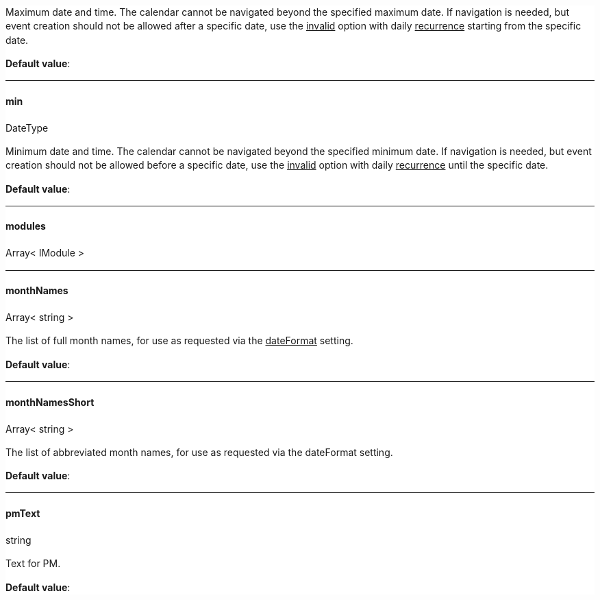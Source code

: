 Maximum date and time. The calendar cannot be navigated beyond the specified maximum date.
If navigation is needed, but event creation should not be allowed after a specific date,
use the [invalid](#invalid) option with daily
[recurrence](https://docs.mobiscroll.com/eventcalendar#recurrence) starting from the specific date.

**Default value**: 

<hr />



#### min
DateType

Minimum date and time. The calendar cannot be navigated beyond the specified minimum date.
If navigation is needed, but event creation should not be allowed before a specific date,
use the [invalid](#invalid) option with daily
[recurrence](https://docs.mobiscroll.com/eventcalendar#recurrence) until the specific date.

**Default value**: 

<hr />



#### modules
Array< IModule >



<hr />



#### monthNames
Array< string >

The list of full month names, for use as requested via the [dateFormat](#dateFormat) setting.

**Default value**:


<hr />



#### monthNamesShort
Array< string >

The list of abbreviated month names, for use as requested via the dateFormat setting.

**Default value**: 

<hr />



#### pmText
string

Text for PM.

**Default value**: 
